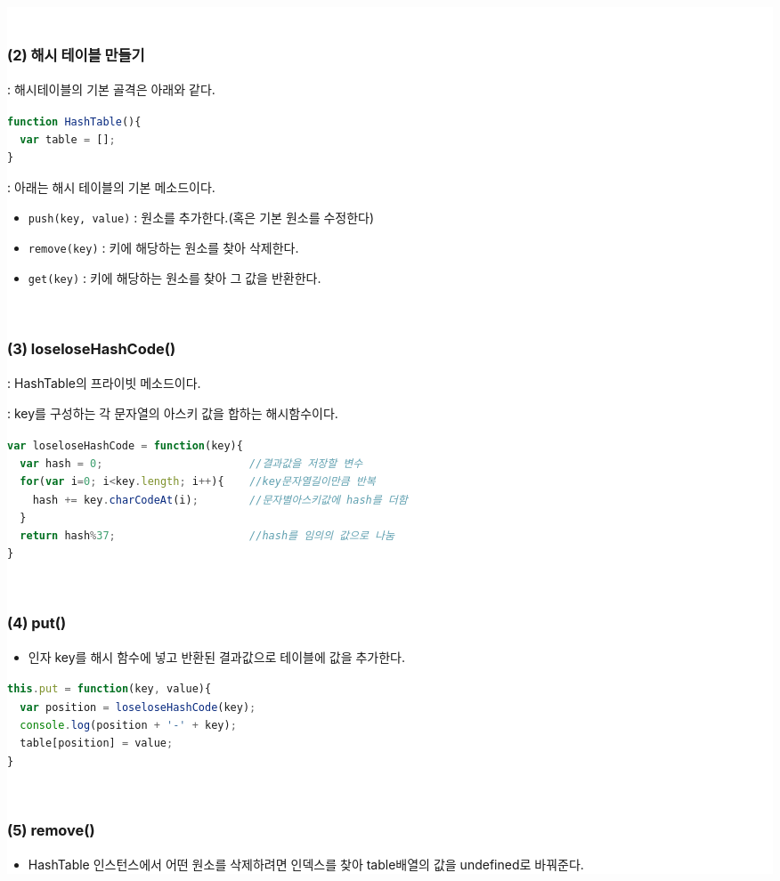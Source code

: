 
<br/>

### (2) 해시 테이블 만들기

: 해시테이블의 기본 골격은 아래와 같다.

```js
function HashTable(){
  var table = [];
}
```
: 아래는 해시 테이블의 기본 메소드이다.

- `push(key, value)` : 원소를 추가한다.(혹은 기본 원소를 수정한다)

- `remove(key)` : 키에 해당하는 원소를 찾아 삭제한다.

- `get(key)` : 키에 해당하는 원소를 찾아 그 값을 반환한다.

<br/>

### (3) loseloseHashCode()

: HashTable의 프라이빗 메소드이다.

: key를 구성하는 각 문자열의 아스키 값을 합하는 해시함수이다.

```js
var loseloseHashCode = function(key){
  var hash = 0;                       //결과값을 저장할 변수
  for(var i=0; i<key.length; i++){    //key문자열길이만큼 반복
    hash += key.charCodeAt(i);        //문자별아스키값에 hash를 더함
  }
  return hash%37;                     //hash를 임의의 값으로 나눔
}
```

<br/>

### (4) put()

- 인자 key를 해시 함수에 넣고 반환된 결과값으로 테이블에 값을 추가한다.

```js
this.put = function(key, value){
  var position = loseloseHashCode(key);   
  console.log(position + '-' + key);      
  table[position] = value;               
}
```

<br/>

### (5) remove()

- HashTable 인스턴스에서 어떤 원소를 삭제하려면 인덱스를 찾아 table배열의 값을 undefined로 바꿔준다.
